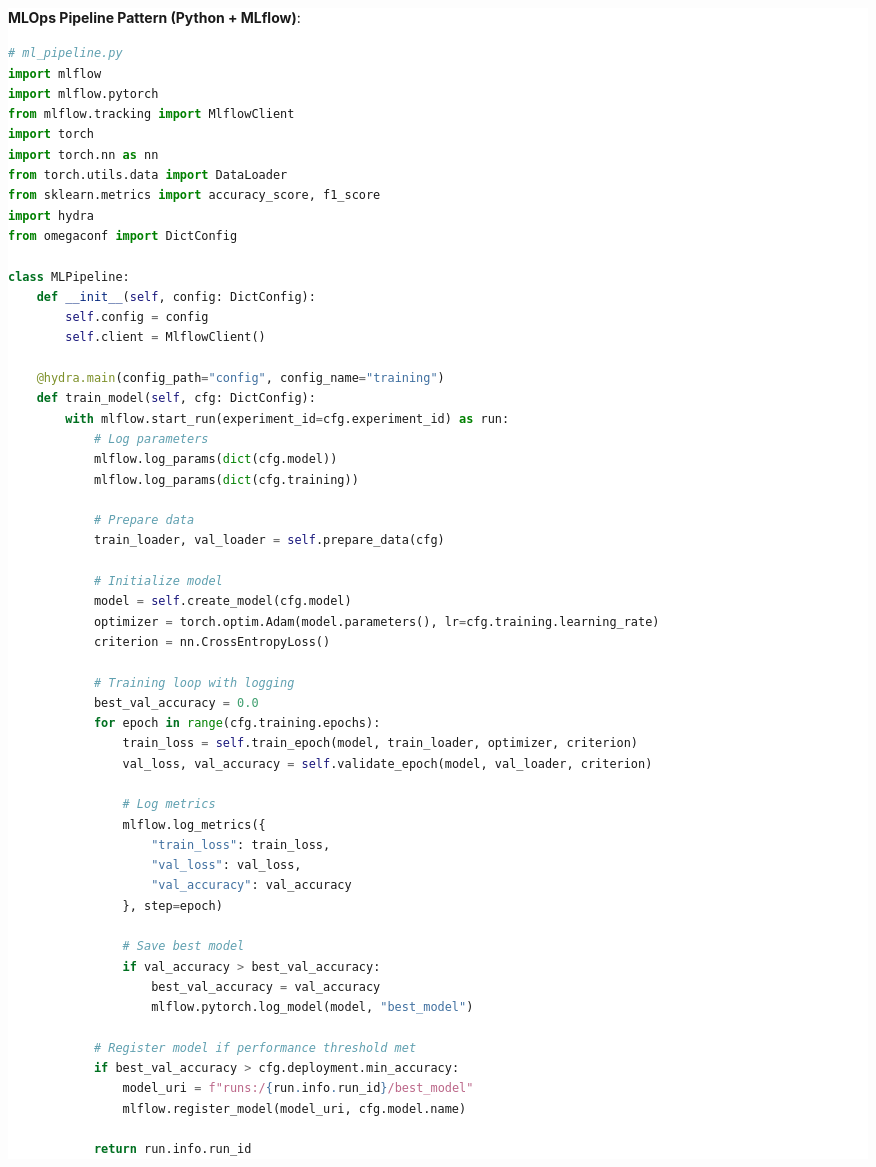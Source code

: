 **MLOps Pipeline Pattern (Python + MLflow)**:
```python
# ml_pipeline.py
import mlflow
import mlflow.pytorch
from mlflow.tracking import MlflowClient
import torch
import torch.nn as nn
from torch.utils.data import DataLoader
from sklearn.metrics import accuracy_score, f1_score
import hydra
from omegaconf import DictConfig

class MLPipeline:
    def __init__(self, config: DictConfig):
        self.config = config
        self.client = MlflowClient()
        
    @hydra.main(config_path="config", config_name="training")
    def train_model(self, cfg: DictConfig):
        with mlflow.start_run(experiment_id=cfg.experiment_id) as run:
            # Log parameters
            mlflow.log_params(dict(cfg.model))
            mlflow.log_params(dict(cfg.training))
            
            # Prepare data
            train_loader, val_loader = self.prepare_data(cfg)
            
            # Initialize model
            model = self.create_model(cfg.model)
            optimizer = torch.optim.Adam(model.parameters(), lr=cfg.training.learning_rate)
            criterion = nn.CrossEntropyLoss()
            
            # Training loop with logging
            best_val_accuracy = 0.0
            for epoch in range(cfg.training.epochs):
                train_loss = self.train_epoch(model, train_loader, optimizer, criterion)
                val_loss, val_accuracy = self.validate_epoch(model, val_loader, criterion)
                
                # Log metrics
                mlflow.log_metrics({
                    "train_loss": train_loss,
                    "val_loss": val_loss,
                    "val_accuracy": val_accuracy
                }, step=epoch)
                
                # Save best model
                if val_accuracy > best_val_accuracy:
                    best_val_accuracy = val_accuracy
                    mlflow.pytorch.log_model(model, "best_model")
                    
            # Register model if performance threshold met
            if best_val_accuracy > cfg.deployment.min_accuracy:
                model_uri = f"runs:/{run.info.run_id}/best_model"
                mlflow.register_model(model_uri, cfg.model.name)
                
            return run.info.run_id
```
